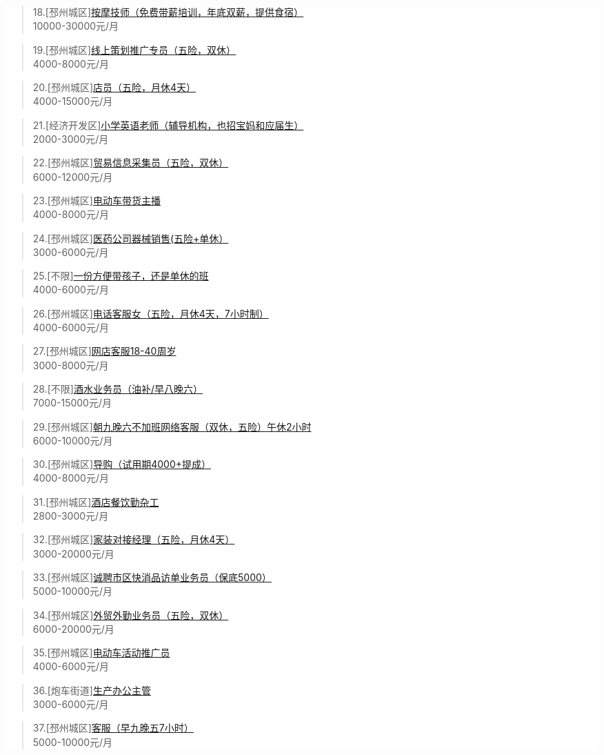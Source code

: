 >18.[邳州城区][按摩技师（免费带薪培训，年底双薪，提供食宿）](https://www.pizhouzhipin.com/job/29890)<br>
>10000-30000元/月

>19.[邳州城区][线上策划推广专员（五险，双休）](https://www.pizhouzhipin.com/job/39169)<br>
>4000-8000元/月

>20.[邳州城区][店员（五险，月休4天）](https://www.pizhouzhipin.com/job/17242)<br>
>4000-15000元/月

>21.[经济开发区][小学英语老师（辅导机构，也招宝妈和应届生）](https://www.pizhouzhipin.com/job/40132)<br>
>2000-3000元/月

>22.[邳州城区][贸易信息采集员（五险，双休）](https://www.pizhouzhipin.com/job/31171)<br>
>6000-12000元/月

>23.[邳州城区][电动车带货主播](https://www.pizhouzhipin.com/job/39673)<br>
>4000-8000元/月

>24.[邳州城区][医药公司器械销售(五险+单休）](https://www.pizhouzhipin.com/job/34155)<br>
>3000-6000元/月

>25.[不限][一份方便带孩子，还是单休的班](https://www.pizhouzhipin.com/job/37265)<br>
>4000-6000元/月

>26.[邳州城区][电话客服女（五险，月休4天，7小时制）](https://www.pizhouzhipin.com/job/5903)<br>
>4000-6000元/月

>27.[邳州城区][网店客服18-40周岁](https://www.pizhouzhipin.com/job/39817)<br>
>3000-8000元/月

>28.[不限][酒水业务员（油补/早八晚六）](https://www.pizhouzhipin.com/job/39671)<br>
>7000-15000元/月

>29.[邳州城区][朝九晚六不加班网络客服（双休，五险）午休2小时](https://www.pizhouzhipin.com/job/27736)<br>
>6000-10000元/月

>30.[邳州城区][导购（试用期4000+提成）](https://www.pizhouzhipin.com/job/24762)<br>
>4000-8000元/月

>31.[邳州城区][酒店餐饮勤杂工](https://www.pizhouzhipin.com/job/35387)<br>
>2800-3000元/月

>32.[邳州城区][家装对接经理（五险，月休4天）](https://www.pizhouzhipin.com/job/27403)<br>
>3000-20000元/月

>33.[邳州城区][诚聘市区快消品访单业务员（保底5000）](https://www.pizhouzhipin.com/job/37554)<br>
>5000-10000元/月

>34.[邳州城区][外贸外勤业务员（五险，双休）](https://www.pizhouzhipin.com/job/39170)<br>
>6000-20000元/月

>35.[邳州城区][电动车活动推广员](https://www.pizhouzhipin.com/job/39672)<br>
>4000-6000元/月

>36.[炮车街道][生产办公主管](https://www.pizhouzhipin.com/job/25661)<br>
>3000-6000元/月

>37.[邳州城区][客服（早九晚五7小时）](https://www.pizhouzhipin.com/job/39059)<br>
>5000-10000元/月

